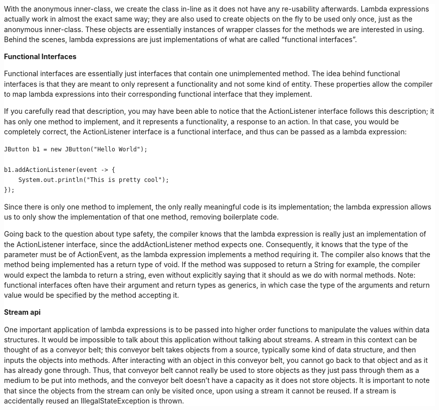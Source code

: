 With the anonymous inner-class, we create the class in-line as it does
not have any re-usability afterwards. Lambda expressions actually work
in almost the exact same way; they are also used to create objects on
the fly to be used only once, just as the anonymous inner-class. These
objects are essentially instances of wrapper classes for the methods we
are interested in using. Behind the scenes, lambda expressions are just
implementations of what are called “functional interfaces”.

**Functional Interfaces**

Functional interfaces are essentially just interfaces that contain one
unimplemented method. The idea behind functional interfaces is that they
are meant to only represent a functionality and not some kind of entity.
These properties allow the compiler to map lambda expressions into their
corresponding functional interface that they implement.

If you carefully read that description, you may have been able to notice
that the ActionListener interface follows this description; it has only
one method to implement, and it represents a functionality, a response
to an action. In that case, you would be completely correct, the
ActionListener interface is a functional interface, and thus can be
passed as a lambda expression:

``` {.java}
JButton b1 = new JButton("Hello World");

b1.addActionListener(event -> {
    System.out.println("This is pretty cool");
});
```

Since there is only one method to implement, the only really meaningful
code is its implementation; the lambda expression allows us to only show
the implementation of that one method, removing boilerplate code.

Going back to the question about type safety, the compiler knows that
the lambda expression is really just an implementation of the
ActionListener interface, since the addActionListener method expects
one. Consequently, it knows that the type of the parameter must be of
ActionEvent, as the lambda expression implements a method requiring it.
The compiler also knows that the method being implemented has a return
type of void. If the method was supposed to return a String for example,
the compiler would expect the lambda to return a string, even without
explicitly saying that it should as we do with normal methods. Note:
functional interfaces often have their argument and return types as
generics, in which case the type of the arguments and return value would
be specified by the method accepting it.

**Stream api**

One important application of lambda expressions is to be passed into
higher order functions to manipulate the values within data structures.
It would be impossible to talk about this application without talking
about streams. A stream in this context can be thought of as a conveyor
belt; this conveyor belt takes objects from a source, typically some
kind of data structure, and then inputs the objects into methods. After
interacting with an object in this conveyor belt, you cannot go back to
that object and as it has already gone through. Thus, that conveyor belt
cannot really be used to store objects as they just pass through them as
a medium to be put into methods, and the conveyor belt doesn’t have a
capacity as it does not store objects. It is important to note that
since the objects from the stream can only be visited once, upon using a
stream it cannot be reused. If a stream is accidentally reused an
IllegalStateException is thrown.
